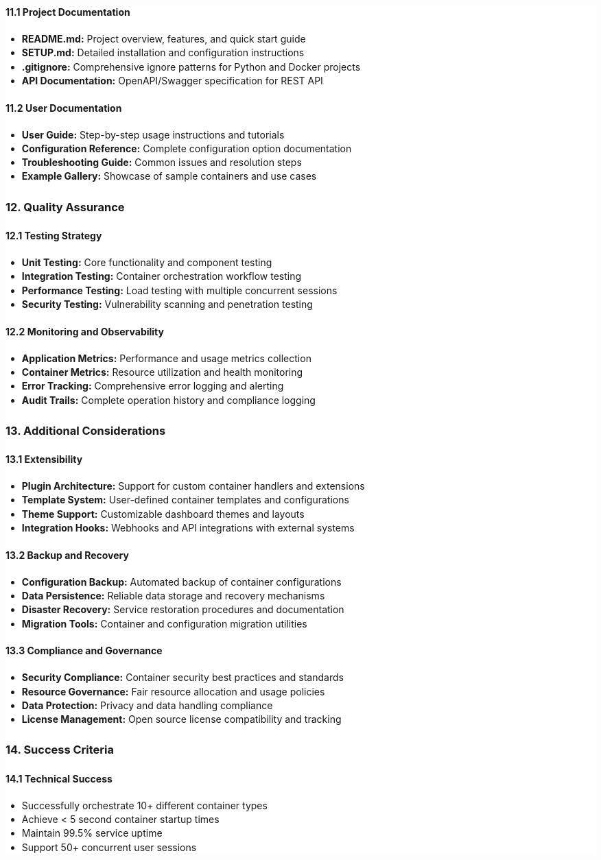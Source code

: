 #### 11.1 Project Documentation
- **README.md:** Project overview, features, and quick start guide
- **SETUP.md:** Detailed installation and configuration instructions
- **.gitignore:** Comprehensive ignore patterns for Python and Docker projects
- **API Documentation:** OpenAPI/Swagger specification for REST API

#### 11.2 User Documentation
- **User Guide:** Step-by-step usage instructions and tutorials
- **Configuration Reference:** Complete configuration option documentation
- **Troubleshooting Guide:** Common issues and resolution steps
- **Example Gallery:** Showcase of sample containers and use cases

### 12. Quality Assurance

#### 12.1 Testing Strategy
- **Unit Testing:** Core functionality and component testing
- **Integration Testing:** Container orchestration workflow testing
- **Performance Testing:** Load testing with multiple concurrent sessions
- **Security Testing:** Vulnerability scanning and penetration testing

#### 12.2 Monitoring and Observability
- **Application Metrics:** Performance and usage metrics collection
- **Container Metrics:** Resource utilization and health monitoring
- **Error Tracking:** Comprehensive error logging and alerting
- **Audit Trails:** Complete operation history and compliance logging

### 13. Additional Considerations

#### 13.1 Extensibility
- **Plugin Architecture:** Support for custom container handlers and extensions
- **Template System:** User-defined container templates and configurations
- **Theme Support:** Customizable dashboard themes and layouts
- **Integration Hooks:** Webhooks and API integrations with external systems

#### 13.2 Backup and Recovery
- **Configuration Backup:** Automated backup of container configurations
- **Data Persistence:** Reliable data storage and recovery mechanisms
- **Disaster Recovery:** Service restoration procedures and documentation
- **Migration Tools:** Container and configuration migration utilities

#### 13.3 Compliance and Governance
- **Security Compliance:** Container security best practices and standards
- **Resource Governance:** Fair resource allocation and usage policies
- **Data Protection:** Privacy and data handling compliance
- **License Management:** Open source license compatibility and tracking

### 14. Success Criteria

#### 14.1 Technical Success
- Successfully orchestrate 10+ different container types
- Achieve < 5 second container startup times
- Maintain 99.5% service uptime
- Support 50+ concurrent user sessions
